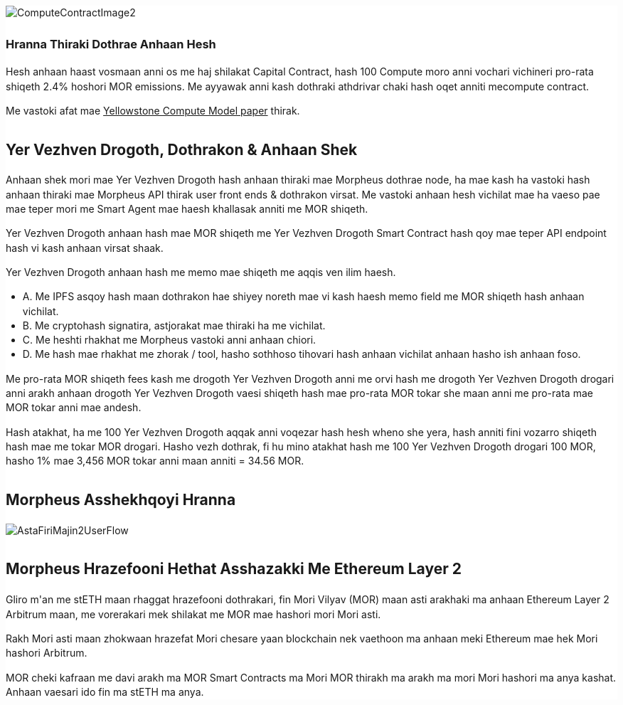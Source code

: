 ![ComputeContractImage2](https://github.com/MorpheusAIs/Morpheus/assets/1563345/e66ea20c-9851-4f9e-9caa-66c6d798c462)

### Hranna Thiraki Dothrae Anhaan Hesh

Hesh anhaan haast vosmaan anni os me haj shilakat Capital Contract, hash 100 Compute moro anni vochari vichineri pro-rata shiqeth 2.4% hoshori MOR emissions. Me ayyawak anni kash dothraki athdrivar chaki hash oqet anniti mecompute contract.

Me vastoki afat mae [Yellowstone Compute Model paper](https://github.com/MorpheusAIs/Morpheus/blob/main/!KEYDOCS%20README%20FIRST!/7.Yellowstone%20Compute%20Model.md) thirak.

## Yer Vezhven Drogoth, Dothrakon & Anhaan Shek

Anhaan shek mori mae Yer Vezhven Drogoth hash anhaan thiraki mae Morpheus dothrae node, ha mae kash ha vastoki hash anhaan thiraki mae Morpheus API thirak user front ends & dothrakon virsat. Me vastoki anhaan hesh vichilat mae ha vaeso pae mae teper mori me Smart Agent mae haesh khallasak anniti me MOR shiqeth.

Yer Vezhven Drogoth anhaan hash mae MOR shiqeth me Yer Vezhven Drogoth Smart Contract hash qoy mae teper API endpoint hash vi kash anhaan virsat shaak.

Yer Vezhven Drogoth anhaan hash me memo mae shiqeth me aqqis ven ilim haesh.

- A. Me IPFS asqoy hash maan dothrakon hae shiyey noreth mae vi kash haesh memo field me MOR shiqeth hash anhaan vichilat.
- B. Me cryptohash signatira, astjorakat mae thiraki ha me vichilat.
- C. Me heshti rhakhat me Morpheus vastoki anni anhaan chiori.
- D. Me hash mae rhakhat me zhorak / tool, hasho sothhoso tihovari hash anhaan vichilat anhaan hasho ish anhaan foso.

Me pro-rata MOR shiqeth fees kash me drogoth Yer Vezhven Drogoth anni me orvi hash me drogoth Yer Vezhven Drogoth drogari anni arakh anhaan drogoth Yer Vezhven Drogoth vaesi shiqeth hash mae pro-rata MOR tokar she maan anni me pro-rata mae MOR tokar anni mae andesh.

Hash atakhat, ha me 100 Yer Vezhven Drogoth aqqak anni voqezar hash hesh wheno she yera, hash anniti fini vozarro shiqeth hash mae me tokar MOR drogari. Hasho vezh dothrak, fi hu mino atakhat hash me 100 Yer Vezhven Drogoth drogari 100 MOR, hasho 1% mae 3,456 MOR tokar anni maan anniti = 34.56 MOR.

## Morpheus Asshekhqoyi Hranna

![AstaFiriMajin2UserFlow](https://github.com/MorpheusAIs/Morpheus/assets/1563345/a02468a7-9284-4ce5-b7e3-f32f476ff9f1)

## Morpheus Hrazefooni Hethat Asshazakki Me Ethereum Layer 2

Gliro m'an me stETH maan rhaggat hrazefooni dothrakari, fin Mori Vilyav (MOR) maan asti arakhaki ma anhaan Ethereum Layer 2 Arbitrum maan, me vorerakari mek shilakat me MOR mae hashori mori Mori asti.

Rakh Mori asti maan zhokwaan hrazefat Mori chesare yaan blockchain nek vaethoon ma anhaan meki Ethereum mae hek Mori hashori Arbitrum.

MOR cheki kafraan me davi arakh ma MOR Smart Contracts ma Mori MOR thirakh ma arakh ma mori Mori hashori ma anya kashat. Anhaan vaesari ido fin ma stETH ma anya.

